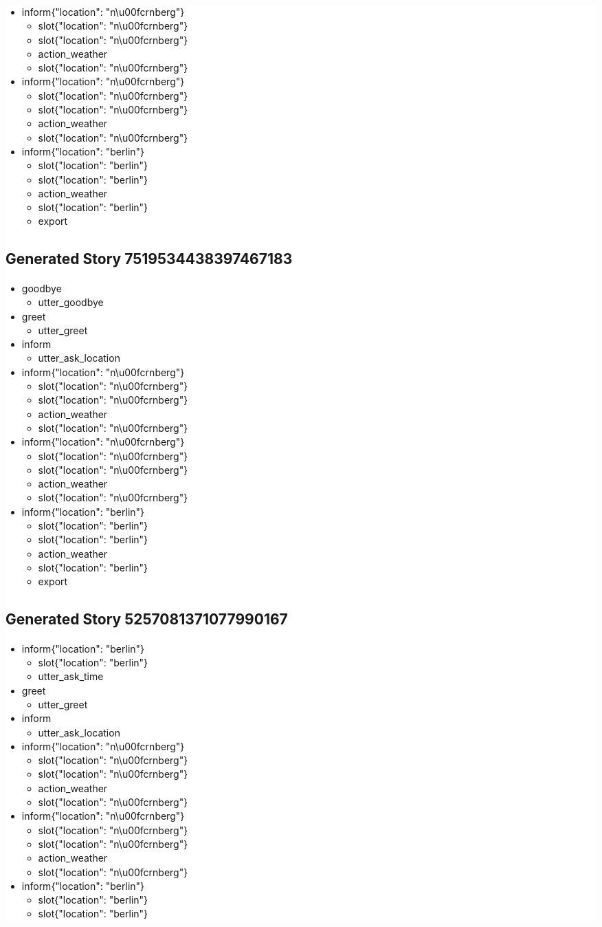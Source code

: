 * inform{"location": "n\u00fcrnberg"}
    - slot{"location": "n\u00fcrnberg"}
    - slot{"location": "n\u00fcrnberg"}
    - action_weather
    - slot{"location": "n\u00fcrnberg"}
* inform{"location": "n\u00fcrnberg"}
    - slot{"location": "n\u00fcrnberg"}
    - slot{"location": "n\u00fcrnberg"}
    - action_weather
    - slot{"location": "n\u00fcrnberg"}
* inform{"location": "berlin"}
    - slot{"location": "berlin"}
    - slot{"location": "berlin"}
    - action_weather
    - slot{"location": "berlin"}
    - export

## Generated Story 7519534438397467183
* goodbye
    - utter_goodbye
* greet
    - utter_greet
* inform
    - utter_ask_location
* inform{"location": "n\u00fcrnberg"}
    - slot{"location": "n\u00fcrnberg"}
    - slot{"location": "n\u00fcrnberg"}
    - action_weather
    - slot{"location": "n\u00fcrnberg"}
* inform{"location": "n\u00fcrnberg"}
    - slot{"location": "n\u00fcrnberg"}
    - slot{"location": "n\u00fcrnberg"}
    - action_weather
    - slot{"location": "n\u00fcrnberg"}
* inform{"location": "berlin"}
    - slot{"location": "berlin"}
    - slot{"location": "berlin"}
    - action_weather
    - slot{"location": "berlin"}
    - export

## Generated Story 5257081371077990167
* inform{"location": "berlin"}
    - slot{"location": "berlin"}
    - utter_ask_time
* greet
    - utter_greet
* inform
    - utter_ask_location
* inform{"location": "n\u00fcrnberg"}
    - slot{"location": "n\u00fcrnberg"}
    - slot{"location": "n\u00fcrnberg"}
    - action_weather
    - slot{"location": "n\u00fcrnberg"}
* inform{"location": "n\u00fcrnberg"}
    - slot{"location": "n\u00fcrnberg"}
    - slot{"location": "n\u00fcrnberg"}
    - action_weather
    - slot{"location": "n\u00fcrnberg"}
* inform{"location": "berlin"}
    - slot{"location": "berlin"}
    - slot{"location": "berlin"}
